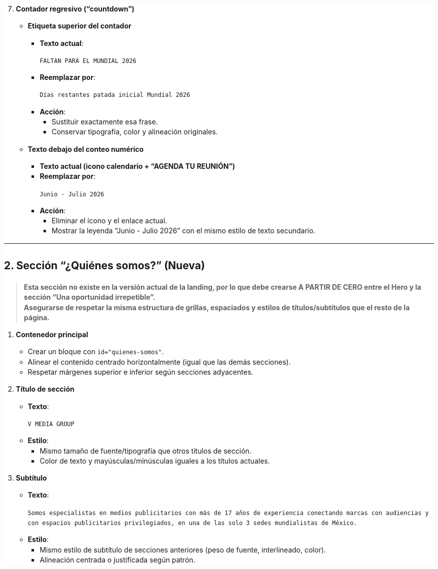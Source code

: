 7. **Contador regresivo (“countdown”)**  
   - **Etiqueta superior del contador**  
     - **Texto actual**:  
       ```
       FALTAN PARA EL MUNDIAL 2026
       ```  
     - **Reemplazar por**:  
       ```
       Días restantes patada inicial Mundial 2026
       ```  
     - **Acción**:  
       - Sustituir exactamente esa frase.  
       - Conservar tipografía, color y alineación originales.

   - **Texto debajo del conteo numérico**  
     - **Texto actual (icono calendario + “AGENDA TU REUNIÓN”)**  
     - **Reemplazar por**:  
       ```
       Junio - Julio 2026
       ```  
     - **Acción**:  
       - Eliminar el ícono y el enlace actual.  
       - Mostrar la leyenda “Junio - Julio 2026” con el mismo estilo de texto secundario.  

---

## 2. Sección “¿Quiénes somos?” (Nueva)

> **Esta sección no existe en la versión actual de la landing, por lo que debe crearse A PARTIR DE CERO entre el Hero y la sección “Una oportunidad irrepetible”.**  
> **Asegurarse de respetar la misma estructura de grillas, espaciados y estilos de títulos/subtítulos que el resto de la página.**

1. **Contenedor principal**  
   - Crear un bloque con `id="quienes-somos"`.  
   - Alinear el contenido centrado horizontalmente (igual que las demás secciones).  
   - Respetar márgenes superior e inferior según secciones adyacentes.

2. **Título de sección**  
   - **Texto**:  
     ```
     V MEDIA GROUP
     ```  
   - **Estilo**:  
     - Mismo tamaño de fuente/tipografía que otros títulos de sección.  
     - Color de texto y mayúsculas/minúsculas iguales a los títulos actuales.

3. **Subtítulo**  
   - **Texto**:  
     ```
     Somos especialistas en medios publicitarios con más de 17 años de experiencia conectando marcas con audiencias y con espacios publicitarios privilegiados, en una de las solo 3 sedes mundialistas de México.
     ```  
   - **Estilo**:  
     - Mismo estilo de subtítulo de secciones anteriores (peso de fuente, interlineado, color).  
     - Alineación centrada o justificada según patrón.

